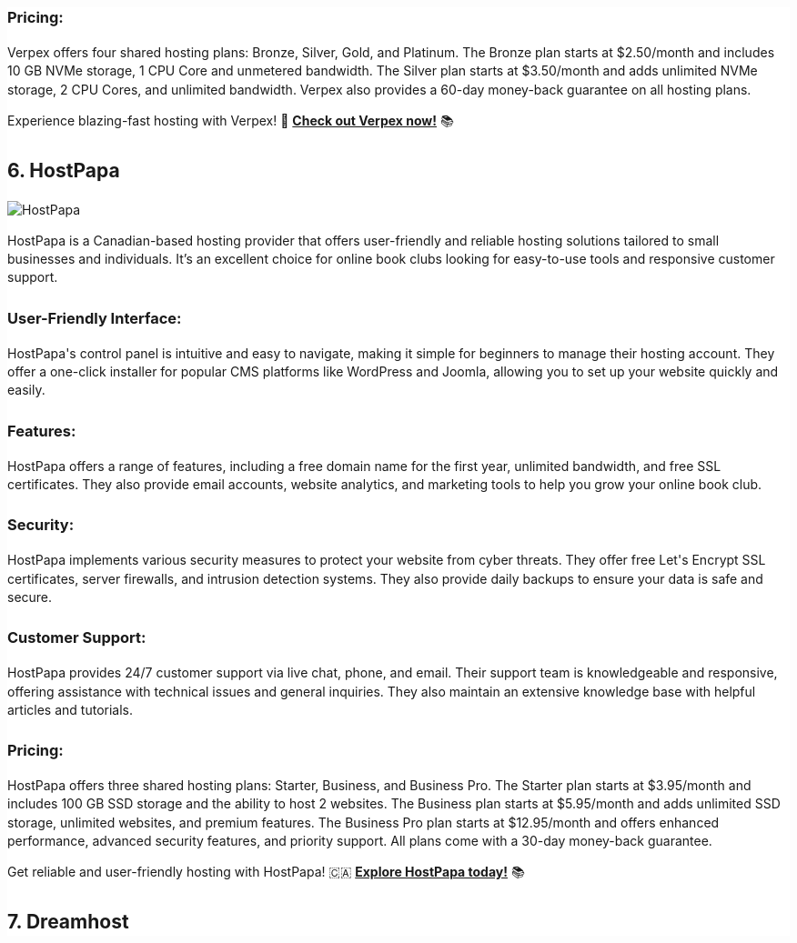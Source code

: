 ### Pricing:
Verpex offers four shared hosting plans: Bronze, Silver, Gold, and Platinum. The Bronze plan starts at $2.50/month and includes 10 GB NVMe storage, 1 CPU Core and unmetered bandwidth. The Silver plan starts at $3.50/month and adds unlimited NVMe storage, 2 CPU Cores, and unlimited bandwidth. Verpex also provides a 60-day money-back guarantee on all hosting plans.

Experience blazing-fast hosting with Verpex! 🚀 [**Check out Verpex now!**](https://snipitx.com/verpex-jy) 📚

## 6. HostPapa

![HostPapa](https://i.imgur.com/ouDTkvl.jpeg "HostPapa Hosting")

HostPapa is a Canadian-based hosting provider that offers user-friendly and reliable hosting solutions tailored to small businesses and individuals. It’s an excellent choice for online book clubs looking for easy-to-use tools and responsive customer support.

### User-Friendly Interface:
HostPapa's control panel is intuitive and easy to navigate, making it simple for beginners to manage their hosting account. They offer a one-click installer for popular CMS platforms like WordPress and Joomla, allowing you to set up your website quickly and easily.

### Features:
HostPapa offers a range of features, including a free domain name for the first year, unlimited bandwidth, and free SSL certificates. They also provide email accounts, website analytics, and marketing tools to help you grow your online book club.

### Security:
HostPapa implements various security measures to protect your website from cyber threats. They offer free Let's Encrypt SSL certificates, server firewalls, and intrusion detection systems. They also provide daily backups to ensure your data is safe and secure.

### Customer Support:
HostPapa provides 24/7 customer support via live chat, phone, and email. Their support team is knowledgeable and responsive, offering assistance with technical issues and general inquiries. They also maintain an extensive knowledge base with helpful articles and tutorials.

### Pricing:
HostPapa offers three shared hosting plans: Starter, Business, and Business Pro. The Starter plan starts at $3.95/month and includes 100 GB SSD storage and the ability to host 2 websites. The Business plan starts at $5.95/month and adds unlimited SSD storage, unlimited websites, and premium features. The Business Pro plan starts at $12.95/month and offers enhanced performance, advanced security features, and priority support. All plans come with a 30-day money-back guarantee.

Get reliable and user-friendly hosting with HostPapa! 🇨🇦 [**Explore HostPapa today!**](https://snipitx.com/hostpapa-jy) 📚

## 7. Dreamhost
